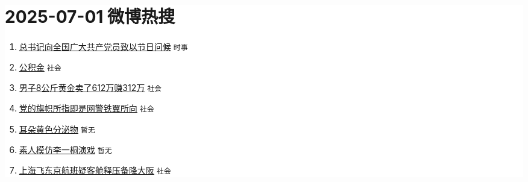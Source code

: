 # 2025-07-01 微博热搜 
1. [总书记向全国广大共产党员致以节日问候](https://m.weibo.cn/search?containerid=100103type%3D1%26t%3D10%26q%3D%23%E6%80%BB%E4%B9%A6%E8%AE%B0%E5%90%91%E5%85%A8%E5%9B%BD%E5%B9%BF%E5%A4%A7%E5%85%B1%E4%BA%A7%E5%85%9A%E5%91%98%E8%87%B4%E4%BB%A5%E8%8A%82%E6%97%A5%E9%97%AE%E5%80%99%23&stream_entry_id=51&isnewpage=1&extparam=seat%3D1%26q%3D%2523%25E6%2580%25BB%25E4%25B9%25A6%25E8%25AE%25B0%25E5%2590%2591%25E5%2585%25A8%25E5%259B%25BD%25E5%25B9%25BF%25E5%25A4%25A7%25E5%2585%25B1%25E4%25BA%25A7%25E5%2585%259A%25E5%2591%2598%25E8%2587%25B4%25E4%25BB%25A5%25E8%258A%2582%25E6%2597%25A5%25E9%2597%25AE%25E5%2580%2599%2523%26cate%3D10103%26dgr%3D0%26stream_entry_id%3D51%26filter_type%3Drealtimehot%26pos%3D0%26c_type%3D51%26display_time%3D1751341509%26pre_seqid%3D17513415095520357948394) `时事` 

2. [公积金](https://m.weibo.cn/search?containerid=100103type%3D1%26t%3D10%26q%3D%E5%85%AC%E7%A7%AF%E9%87%91&stream_entry_id=31&isnewpage=1&extparam=seat%3D1%26realpos%3D1%26flag%3D2%26lcate%3D5001%26c_type%3D31%26q%3D%25E5%2585%25AC%25E7%25A7%25AF%25E9%2587%2591%26cate%3D5001%26dgr%3D0%26band_rank%3D1%26pos%3D0%26stream_entry_id%3D31%26filter_type%3Drealtimehot%26display_time%3D1751341509%26pre_seqid%3D17513415095520357948394) `社会` 

3. [男子8公斤黄金卖了612万赚312万](https://m.weibo.cn/search?containerid=100103type%3D1%26t%3D10%26q%3D%23%E7%94%B7%E5%AD%908%E5%85%AC%E6%96%A4%E9%BB%84%E9%87%91%E5%8D%96%E4%BA%86612%E4%B8%87%E8%B5%9A312%E4%B8%87%23&stream_entry_id=31&isnewpage=1&extparam=seat%3D1%26realpos%3D2%26flag%3D1%26lcate%3D5001%26c_type%3D31%26q%3D%2523%25E7%2594%25B7%25E5%25AD%25908%25E5%2585%25AC%25E6%2596%25A4%25E9%25BB%2584%25E9%2587%2591%25E5%258D%2596%25E4%25BA%2586612%25E4%25B8%2587%25E8%25B5%259A312%25E4%25B8%2587%2523%26cate%3D5001%26dgr%3D0%26band_rank%3D2%26pos%3D1%26stream_entry_id%3D31%26filter_type%3Drealtimehot%26display_time%3D1751341509%26pre_seqid%3D17513415095520357948394) `社会` 

4. [党的旗帜所指即是网警铁翼所向](https://m.weibo.cn/search?containerid=100103type%3D1%26t%3D10%26q%3D%23%E5%85%9A%E7%9A%84%E6%97%97%E5%B8%9C%E6%89%80%E6%8C%87%E5%8D%B3%E6%98%AF%E7%BD%91%E8%AD%A6%E9%93%81%E7%BF%BC%E6%89%80%E5%90%91%23&stream_entry_id=31&isnewpage=1&extparam=seat%3D1%26realpos%3D3%26flag%3D0%26lcate%3D5001%26c_type%3D31%26q%3D%2523%25E5%2585%259A%25E7%259A%2584%25E6%2597%2597%25E5%25B8%259C%25E6%2589%2580%25E6%258C%2587%25E5%258D%25B3%25E6%2598%25AF%25E7%25BD%2591%25E8%25AD%25A6%25E9%2593%2581%25E7%25BF%25BC%25E6%2589%2580%25E5%2590%2591%2523%26cate%3D5001%26dgr%3D0%26band_rank%3D3%26pos%3D2%26stream_entry_id%3D31%26filter_type%3Drealtimehot%26display_time%3D1751341509%26pre_seqid%3D17513415095520357948394) `社会` 

5. [耳朵黄色分泌物](https://m.weibo.cn/search?containerid=100103type%3D1%26t%3D10%26q%3D%E8%80%B3%E6%9C%B5%E9%BB%84%E8%89%B2%E5%88%86%E6%B3%8C%E7%89%A9&stream_entry_id=31&isnewpage=1&extparam=seat%3D1%26realpos%3D4%26flag%3D1%26lcate%3D5001%26c_type%3D31%26q%3D%25E8%2580%25B3%25E6%259C%25B5%25E9%25BB%2584%25E8%2589%25B2%25E5%2588%2586%25E6%25B3%258C%25E7%2589%25A9%26cate%3D5001%26dgr%3D0%26band_rank%3D4%26pos%3D3%26stream_entry_id%3D31%26filter_type%3Drealtimehot%26display_time%3D1751341509%26pre_seqid%3D17513415095520357948394) `暂无` 

6. [素人模仿李一桐演戏](https://m.weibo.cn/search?containerid=100103type%3D1%26t%3D10%26q%3D%E7%B4%A0%E4%BA%BA%E6%A8%A1%E4%BB%BF%E6%9D%8E%E4%B8%80%E6%A1%90%E6%BC%94%E6%88%8F&stream_entry_id=31&isnewpage=1&extparam=seat%3D1%26realpos%3D5%26flag%3D1%26lcate%3D5001%26c_type%3D31%26q%3D%25E7%25B4%25A0%25E4%25BA%25BA%25E6%25A8%25A1%25E4%25BB%25BF%25E6%259D%258E%25E4%25B8%2580%25E6%25A1%2590%25E6%25BC%2594%25E6%2588%258F%26cate%3D5001%26dgr%3D0%26band_rank%3D5%26pos%3D4%26stream_entry_id%3D31%26filter_type%3Drealtimehot%26display_time%3D1751341509%26pre_seqid%3D17513415095520357948394) `暂无` 

7. [上海飞东京航班疑客舱释压备降大阪](https://m.weibo.cn/search?containerid=100103type%3D1%26t%3D10%26q%3D%23%E4%B8%8A%E6%B5%B7%E9%A3%9E%E4%B8%9C%E4%BA%AC%E8%88%AA%E7%8F%AD%E7%96%91%E5%AE%A2%E8%88%B1%E9%87%8A%E5%8E%8B%E5%A4%87%E9%99%8D%E5%A4%A7%E9%98%AA%23&stream_entry_id=31&isnewpage=1&extparam=seat%3D1%26realpos%3D6%26flag%3D0%26lcate%3D5001%26c_type%3D31%26q%3D%2523%25E4%25B8%258A%25E6%25B5%25B7%25E9%25A3%259E%25E4%25B8%259C%25E4%25BA%25AC%25E8%2588%25AA%25E7%258F%25AD%25E7%2596%2591%25E5%25AE%25A2%25E8%2588%25B1%25E9%2587%258A%25E5%258E%258B%25E5%25A4%2587%25E9%2599%258D%25E5%25A4%25A7%25E9%2598%25AA%2523%26cate%3D5001%26dgr%3D0%26band_rank%3D6%26pos%3D5%26stream_entry_id%3D31%26filter_type%3Drealtimehot%26display_time%3D1751341509%26pre_seqid%3D17513415095520357948394) `社会` 
